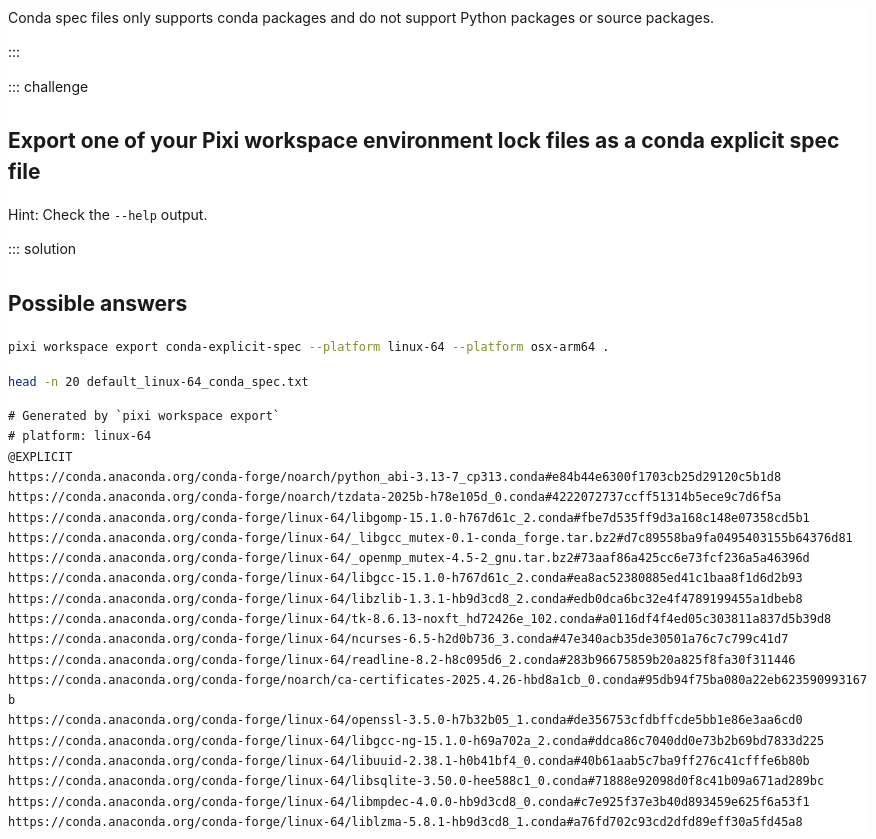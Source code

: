 Conda spec files only supports conda packages and do not support Python packages or source packages.

:::

::: challenge

## Export one of your Pixi workspace environment lock files as a conda explicit spec file

Hint: Check the `--help` output.

::: solution

## Possible answers

```bash
pixi workspace export conda-explicit-spec --platform linux-64 --platform osx-arm64 .
```

```bash
head -n 20 default_linux-64_conda_spec.txt
```

```output
# Generated by `pixi workspace export`
# platform: linux-64
@EXPLICIT
https://conda.anaconda.org/conda-forge/noarch/python_abi-3.13-7_cp313.conda#e84b44e6300f1703cb25d29120c5b1d8
https://conda.anaconda.org/conda-forge/noarch/tzdata-2025b-h78e105d_0.conda#4222072737ccff51314b5ece9c7d6f5a
https://conda.anaconda.org/conda-forge/linux-64/libgomp-15.1.0-h767d61c_2.conda#fbe7d535ff9d3a168c148e07358cd5b1
https://conda.anaconda.org/conda-forge/linux-64/_libgcc_mutex-0.1-conda_forge.tar.bz2#d7c89558ba9fa0495403155b64376d81
https://conda.anaconda.org/conda-forge/linux-64/_openmp_mutex-4.5-2_gnu.tar.bz2#73aaf86a425cc6e73fcf236a5a46396d
https://conda.anaconda.org/conda-forge/linux-64/libgcc-15.1.0-h767d61c_2.conda#ea8ac52380885ed41c1baa8f1d6d2b93
https://conda.anaconda.org/conda-forge/linux-64/libzlib-1.3.1-hb9d3cd8_2.conda#edb0dca6bc32e4f4789199455a1dbeb8
https://conda.anaconda.org/conda-forge/linux-64/tk-8.6.13-noxft_hd72426e_102.conda#a0116df4f4ed05c303811a837d5b39d8
https://conda.anaconda.org/conda-forge/linux-64/ncurses-6.5-h2d0b736_3.conda#47e340acb35de30501a76c7c799c41d7
https://conda.anaconda.org/conda-forge/linux-64/readline-8.2-h8c095d6_2.conda#283b96675859b20a825f8fa30f311446
https://conda.anaconda.org/conda-forge/noarch/ca-certificates-2025.4.26-hbd8a1cb_0.conda#95db94f75ba080a22eb623590993167b
https://conda.anaconda.org/conda-forge/linux-64/openssl-3.5.0-h7b32b05_1.conda#de356753cfdbffcde5bb1e86e3aa6cd0
https://conda.anaconda.org/conda-forge/linux-64/libgcc-ng-15.1.0-h69a702a_2.conda#ddca86c7040dd0e73b2b69bd7833d225
https://conda.anaconda.org/conda-forge/linux-64/libuuid-2.38.1-h0b41bf4_0.conda#40b61aab5c7ba9ff276c41cfffe6b80b
https://conda.anaconda.org/conda-forge/linux-64/libsqlite-3.50.0-hee588c1_0.conda#71888e92098d0f8c41b09a671ad289bc
https://conda.anaconda.org/conda-forge/linux-64/libmpdec-4.0.0-hb9d3cd8_0.conda#c7e925f37e3b40d893459e625f6a53f1
https://conda.anaconda.org/conda-forge/linux-64/liblzma-5.8.1-hb9d3cd8_1.conda#a76fd702c93cd2dfd89eff30a5fd45a8
```

